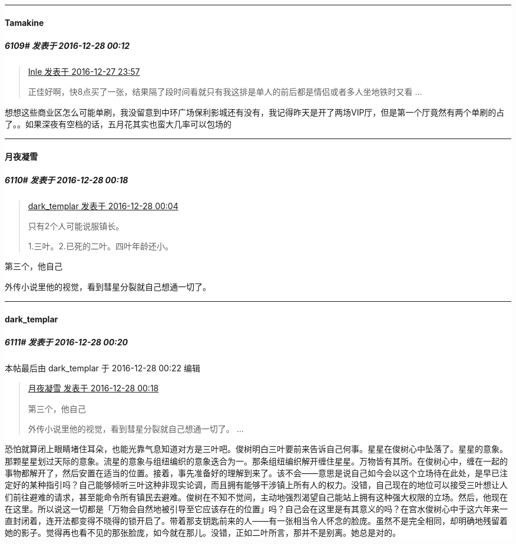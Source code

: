 -----

####  Tamakine  
##### 6109#       发表于 2016-12-28 00:12



<blockquote><a href="httphttps://bbs.saraba1st.com/2b/forum.php?mod=redirect&amp;goto=findpost&amp;pid=34620234&amp;ptid=1296766" target="_blank">Inle 发表于 2016-12-27 23:57</a>

正佳好啊，快8点买了一张，结果隔了段时间看就只有我这排是单人的前后都是情侣或者多人坐地铁时又看 ...</blockquote>
想想这些商业区怎么可能单刷，我没留意到中环广场保利影城还有没有，我记得昨天是开了两场VIP厅，但是第一个厅竟然有两个单刷的占了。。如果深夜有空档的话，五月花其实也蛮大几率可以包场的







-----

####  月夜凝雪  
##### 6110#       发表于 2016-12-28 00:18



<blockquote><a href="httphttps://bbs.saraba1st.com/2b/forum.php?mod=redirect&amp;goto=findpost&amp;pid=34620287&amp;ptid=1296766" target="_blank">dark_templar 发表于 2016-12-28 00:04</a>

只有2个人可能说服镇长。


1.三叶。2.已死的二叶。四叶年龄还小。</blockquote>
第三个，他自己


外传小说里他的视觉，看到彗星分裂就自己想通一切了。







-----

####  dark_templar  
##### 6111#       发表于 2016-12-28 00:20



 本帖最后由 dark_templar 于 2016-12-28 00:22 编辑 
<blockquote><a href="httphttps://bbs.saraba1st.com/2b/forum.php?mod=redirect&amp;goto=findpost&amp;pid=34620406&amp;ptid=1296766" target="_blank">月夜凝雪 发表于 2016-12-28 00:18</a>

第三个，他自己


外传小说里他的视觉，看到彗星分裂就自己想通一切了。 ...</blockquote>
恐怕就算闭上眼睛堵住耳朵，也能光靠气息知道对方是三叶吧。俊树明白三叶要前来告诉自己何事。星星在俊树心中坠落了。星星的意象。那颗星星划过天际的意象。流星的意象与组纽编织的意象迭合为一。那条组纽编织解开缠住星星。万物皆有其所。在俊树心中，缠在一起的事物都解开了，然后安置在适当的位置。接着，事先准备好的理解到来了。该不会——意思是说自己如今会以这个立场待在此处，是早已注定好的某种指引吗？自己能够倾听三叶这种非现实论调，而且拥有能够干涉镇上所有人的权力。没错，自己现在的地位可以接受三叶想让人们前往避难的请求，甚至能命令所有镇民去避难。俊树在不知不觉间，主动地强烈渴望自己能站上拥有这种强大权限的立场。然后，他现在在这里。所以说这一切都是「万物会自然地被引导至它应该存在的位置」吗？自己会在这里是有其意义的吗？在宫水俊树心中于这六年来一直封闭着，连开法都变得不晓得的锁开启了。带着那支钥匙前来的人——有一张相当令人怀念的脸庞。虽然不是完全相同，却明确地残留着她的影子。觉得再也看不见的那张脸庞，如今就在那儿。没错，正如二叶所言，那并不是别离。她总是对的。
